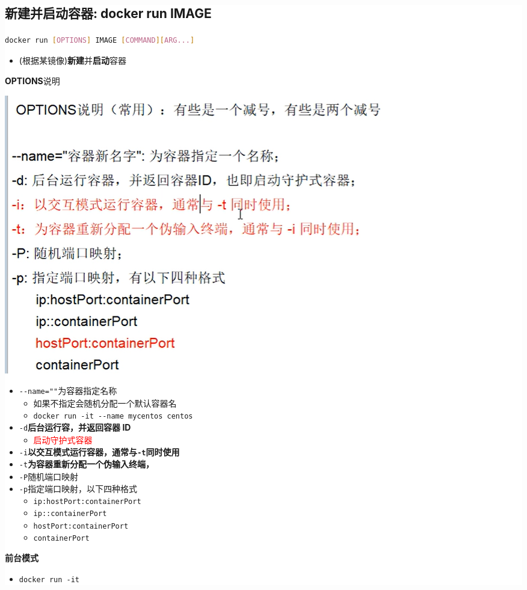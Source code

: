 ## 新建并启动容器: docker run IMAGE

```bash
docker run [OPTIONS] IMAGE [COMMAND][ARG...]
```

- (根据某镜像)**新建**并**启动**容器

**OPTIONS**说明

![](..\static\docker_study_note1\image-20201217212028686.png)

- `--name=""`为容器指定名称
  - 如果不指定会随机分配一个默认容器名
  - `docker run -it --name mycentos centos`
- `-d`**后台运行容，并返回容器 ID**
  - <font color="red">启动守护式容器</font>
- `-i`**以交互模式运行容器，通常与`-t`同时使用**
- `-t`**为容器重新分配一个伪输入终端，**
- `-P`随机端口映射
- `-p`指定端口映射，以下四种格式
  - `ip:hostPort:containerPort`
  - `ip::containerPort`
  - `hostPort:containerPort`
  - `containerPort`

**前台模式**

- `docker run -it`
